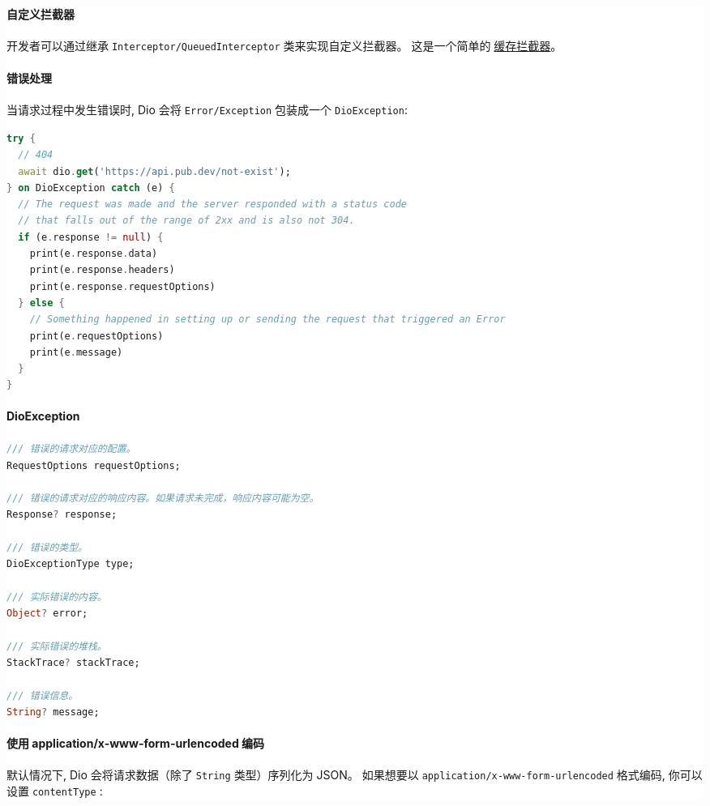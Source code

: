#### 自定义拦截器

开发者可以通过继承 `Interceptor/QueuedInterceptor` 类来实现自定义拦截器。 这是一个简单的 [缓存拦截器](https://github.com/cfug/dio/blob/main/example/lib/custom_cache_interceptor.dart)。

#### 错误处理

当请求过程中发生错误时, Dio 会将 `Error/Exception` 包装成一个 `DioException`:

~~~dart
try {
  // 404
  await dio.get('https://api.pub.dev/not-exist');
} on DioException catch (e) {
  // The request was made and the server responded with a status code
  // that falls out of the range of 2xx and is also not 304.
  if (e.response != null) {
    print(e.response.data)
    print(e.response.headers)
    print(e.response.requestOptions)
  } else {
    // Something happened in setting up or sending the request that triggered an Error
    print(e.requestOptions)
    print(e.message)
  }
}
~~~

#### DioException

~~~dart
/// 错误的请求对应的配置。
RequestOptions requestOptions;

/// 错误的请求对应的响应内容。如果请求未完成，响应内容可能为空。
Response? response;

/// 错误的类型。
DioExceptionType type;

/// 实际错误的内容。
Object? error;

/// 实际错误的堆栈。
StackTrace? stackTrace;

/// 错误信息。
String? message;
~~~

#### 使用 application/x-www-form-urlencoded 编码

默认情况下, Dio 会将请求数据（除了 `String` 类型）序列化为 JSON。 如果想要以 `application/x-www-form-urlencoded` 格式编码, 你可以设置 `contentType` :
